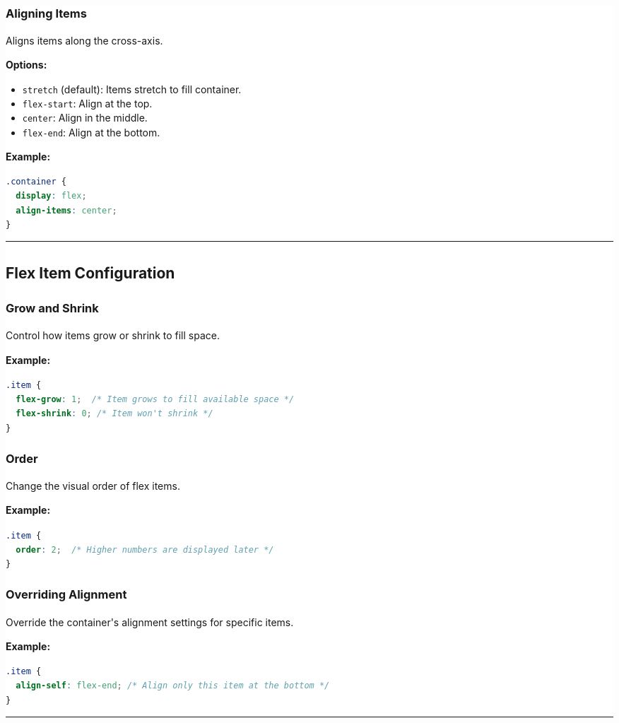 ### Aligning Items
Aligns items along the cross-axis.

**Options:**
- `stretch` (default): Items stretch to fill container.
- `flex-start`: Align at the top.
- `center`: Align in the middle.
- `flex-end`: Align at the bottom.

**Example:**
```css
.container {
  display: flex;
  align-items: center;
}
```

---

## Flex Item Configuration

### Grow and Shrink
Control how items grow or shrink to fill space.

**Example:**
```css
.item {
  flex-grow: 1;  /* Item grows to fill available space */
  flex-shrink: 0; /* Item won't shrink */
}
```

### Order
Change the visual order of flex items.

**Example:**
```css
.item {
  order: 2;  /* Higher numbers are displayed later */
}
```

### Overriding Alignment
Override the container's alignment settings for specific items.

**Example:**
```css
.item {
  align-self: flex-end; /* Align only this item at the bottom */
}
```

---
